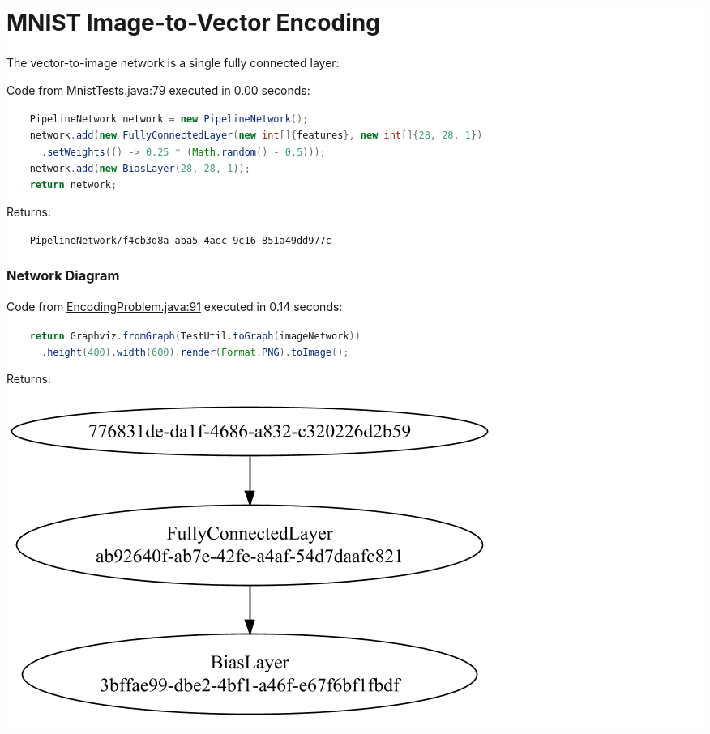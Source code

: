 # MNIST Image-to-Vector Encoding


The vector-to-image network is a single fully connected layer:

Code from [MnistTests.java:79](../../../../../../../../src/test/java/com/simiacryptus/mindseye/labs/matrix/MnistTests.java#L79) executed in 0.00 seconds: 
```java
    PipelineNetwork network = new PipelineNetwork();
    network.add(new FullyConnectedLayer(new int[]{features}, new int[]{28, 28, 1})
      .setWeights(() -> 0.25 * (Math.random() - 0.5)));
    network.add(new BiasLayer(28, 28, 1));
    return network;
```

Returns: 

```
    PipelineNetwork/f4cb3d8a-aba5-4aec-9c16-851a49dd977c
```



### Network Diagram
Code from [EncodingProblem.java:91](../../../../../../../../src/main/java/com/simiacryptus/mindseye/test/EncodingProblem.java#L91) executed in 0.14 seconds: 
```java
    return Graphviz.fromGraph(TestUtil.toGraph(imageNetwork))
      .height(400).width(600).render(Format.PNG).toImage();
```

Returns: 

![Result](etc/encoding_test.249.png)
